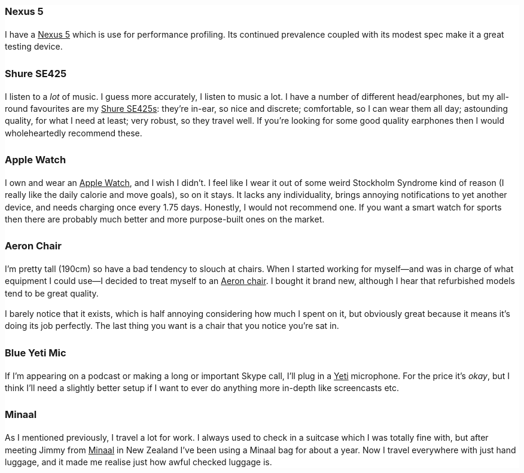 ### Nexus 5

I have a [Nexus 5](https://www.google.com/intl/en_uk/nexus/5x/) which is use for
performance profiling. Its continued prevalence coupled with its modest spec
make it a great testing device.

### Shure SE425

I listen to a _lot_ of music. I guess more accurately, I listen to music a lot.
I have a number of different head/earphones, but my all-round favourites are my
[Shure SE425s](https://www.shure.co.uk/products/earphones/se425): they’re
in-ear, so nice and discrete; comfortable, so I can wear them all day;
astounding quality, for what I need at least; very robust, so they travel well.
If you’re looking for some good quality earphones then I would wholeheartedly
recommend these.

### Apple Watch

I own and wear an [Apple Watch](http://www.apple.com/watch/), and I wish I
didn’t. I feel like I wear it out of some weird Stockholm Syndrome kind of
reason (I really like the daily calorie and move goals), so on it stays. It
lacks any individuality, brings annoying notifications to yet another device,
and needs charging once every 1.75 days. Honestly, I would not recommend one. If
you want a smart watch for sports then there are probably much better and more
purpose-built ones on the market.

### Aeron Chair

I’m pretty tall (190cm) so have a bad tendency to slouch at chairs. When I
started working for myself—and was in charge of what equipment I could use—I
decided to treat myself to an [Aeron
chair](http://www.hermanmiller.co.uk/products/seating/performance-work-chairs/aeron-chairs.html).
I bought it brand new, although I hear that refurbished models tend to be great
quality.

I barely notice that it exists, which is half annoying considering how much I
spent on it, but obviously great because it means it’s doing its job perfectly.
The last thing you want is a chair that you notice you’re sat in.

### Blue Yeti Mic

If I’m appearing on a podcast or making a long or important Skype call, I’ll
plug in a [Yeti](http://www.bluemic.com/products/yeti/) microphone. For the
price it’s _okay_, but I think I’ll need a slightly better setup if I want to
ever do anything more in-depth like screencasts etc.

### Minaal

As I mentioned previously, I travel a lot for work. I always used to check in a
suitcase which I was totally fine with, but after meeting Jimmy from
[Minaal](https://www.minaal.com/) in New Zealand I’ve been using a Minaal bag
for about a year. Now I travel everywhere with just hand luggage, and it made me
realise just how awful checked luggage is.
